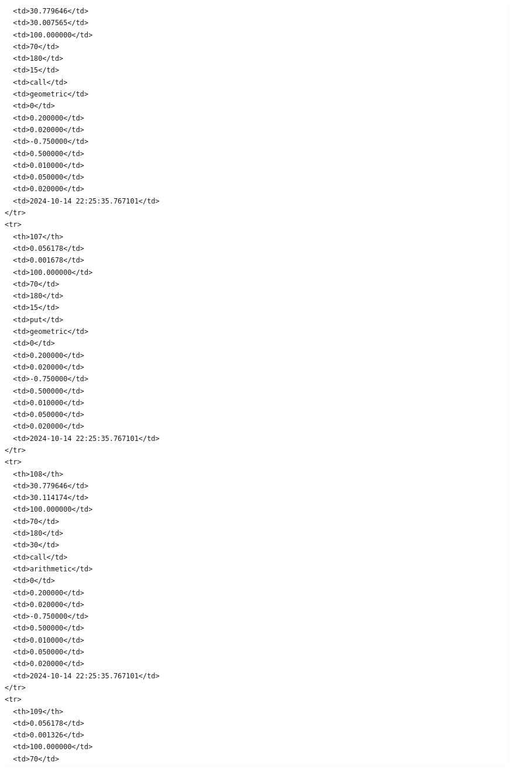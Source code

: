      <td>30.779646</td>
      <td>30.007565</td>
      <td>100.000000</td>
      <td>70</td>
      <td>180</td>
      <td>15</td>
      <td>call</td>
      <td>geometric</td>
      <td>0</td>
      <td>0.200000</td>
      <td>0.020000</td>
      <td>-0.750000</td>
      <td>0.500000</td>
      <td>0.010000</td>
      <td>0.050000</td>
      <td>0.020000</td>
      <td>2024-10-14 22:25:35.767101</td>
    </tr>
    <tr>
      <th>107</th>
      <td>0.056178</td>
      <td>0.001678</td>
      <td>100.000000</td>
      <td>70</td>
      <td>180</td>
      <td>15</td>
      <td>put</td>
      <td>geometric</td>
      <td>0</td>
      <td>0.200000</td>
      <td>0.020000</td>
      <td>-0.750000</td>
      <td>0.500000</td>
      <td>0.010000</td>
      <td>0.050000</td>
      <td>0.020000</td>
      <td>2024-10-14 22:25:35.767101</td>
    </tr>
    <tr>
      <th>108</th>
      <td>30.779646</td>
      <td>30.114174</td>
      <td>100.000000</td>
      <td>70</td>
      <td>180</td>
      <td>30</td>
      <td>call</td>
      <td>arithmetic</td>
      <td>0</td>
      <td>0.200000</td>
      <td>0.020000</td>
      <td>-0.750000</td>
      <td>0.500000</td>
      <td>0.010000</td>
      <td>0.050000</td>
      <td>0.020000</td>
      <td>2024-10-14 22:25:35.767101</td>
    </tr>
    <tr>
      <th>109</th>
      <td>0.056178</td>
      <td>0.001326</td>
      <td>100.000000</td>
      <td>70</td>